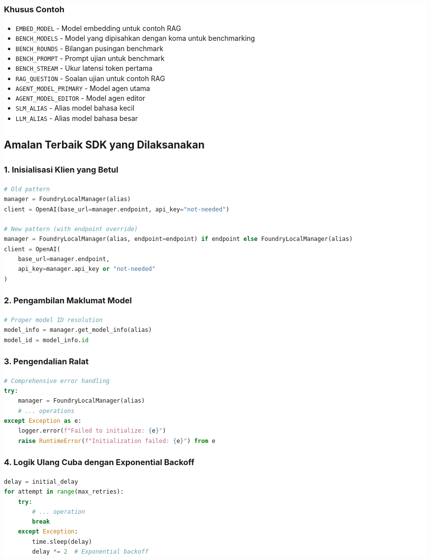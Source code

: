 ### Khusus Contoh
- `EMBED_MODEL` - Model embedding untuk contoh RAG
- `BENCH_MODELS` - Model yang dipisahkan dengan koma untuk benchmarking
- `BENCH_ROUNDS` - Bilangan pusingan benchmark
- `BENCH_PROMPT` - Prompt ujian untuk benchmark
- `BENCH_STREAM` - Ukur latensi token pertama
- `RAG_QUESTION` - Soalan ujian untuk contoh RAG
- `AGENT_MODEL_PRIMARY` - Model agen utama
- `AGENT_MODEL_EDITOR` - Model agen editor
- `SLM_ALIAS` - Alias model bahasa kecil
- `LLM_ALIAS` - Alias model bahasa besar

## Amalan Terbaik SDK yang Dilaksanakan

### 1. Inisialisasi Klien yang Betul
```python
# Old pattern
manager = FoundryLocalManager(alias)
client = OpenAI(base_url=manager.endpoint, api_key="not-needed")

# New pattern (with endpoint override)
manager = FoundryLocalManager(alias, endpoint=endpoint) if endpoint else FoundryLocalManager(alias)
client = OpenAI(
    base_url=manager.endpoint,
    api_key=manager.api_key or "not-needed"
)
```

### 2. Pengambilan Maklumat Model
```python
# Proper model ID resolution
model_info = manager.get_model_info(alias)
model_id = model_info.id
```

### 3. Pengendalian Ralat
```python
# Comprehensive error handling
try:
    manager = FoundryLocalManager(alias)
    # ... operations
except Exception as e:
    logger.error(f"Failed to initialize: {e}")
    raise RuntimeError(f"Initialization failed: {e}") from e
```

### 4. Logik Ulang Cuba dengan Exponential Backoff
```python
delay = initial_delay
for attempt in range(max_retries):
    try:
        # ... operation
        break
    except Exception:
        time.sleep(delay)
        delay *= 2  # Exponential backoff
```
